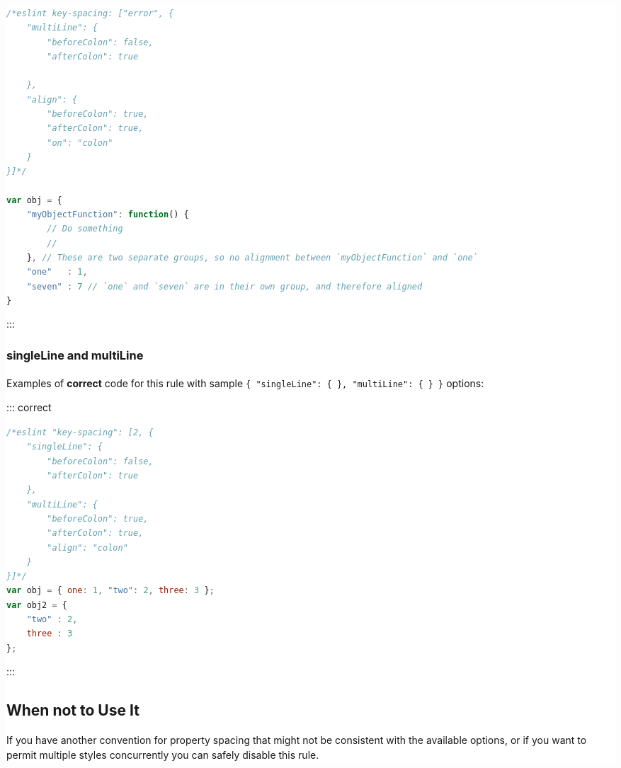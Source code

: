 ```js
/*eslint key-spacing: ["error", {
    "multiLine": {
        "beforeColon": false,
        "afterColon": true

    },
    "align": {
        "beforeColon": true,
        "afterColon": true,
        "on": "colon"
    }
}]*/

var obj = {
    "myObjectFunction": function() {
        // Do something
        //
    }, // These are two separate groups, so no alignment between `myObjectFunction` and `one`
    "one"   : 1,
    "seven" : 7 // `one` and `seven` are in their own group, and therefore aligned
}
```

:::

### singleLine and multiLine

Examples of **correct** code for this rule with sample `{ "singleLine": { }, "multiLine": { } }` options:

::: correct

```js
/*eslint "key-spacing": [2, {
    "singleLine": {
        "beforeColon": false,
        "afterColon": true
    },
    "multiLine": {
        "beforeColon": true,
        "afterColon": true,
        "align": "colon"
    }
}]*/
var obj = { one: 1, "two": 2, three: 3 };
var obj2 = {
    "two" : 2,
    three : 3
};
```

:::

## When not to Use It

If you have another convention for property spacing that might not be consistent with the available options, or if you want to permit multiple styles concurrently you can safely disable this rule.
